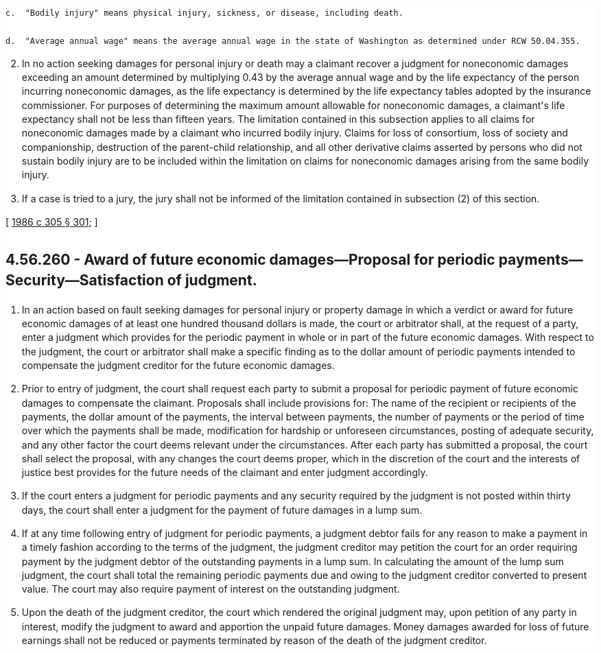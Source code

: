     c.  "Bodily injury" means physical injury, sickness, or disease, including death.

    d.  "Average annual wage" means the average annual wage in the state of Washington as determined under RCW 50.04.355.

2. In no action seeking damages for personal injury or death may a claimant recover a judgment for noneconomic damages exceeding an amount determined by multiplying 0.43 by the average annual wage and by the life expectancy of the person incurring noneconomic damages, as the life expectancy is determined by the life expectancy tables adopted by the insurance commissioner. For purposes of determining the maximum amount allowable for noneconomic damages, a claimant's life expectancy shall not be less than fifteen years. The limitation contained in this subsection applies to all claims for noneconomic damages made by a claimant who incurred bodily injury. Claims for loss of consortium, loss of society and companionship, destruction of the parent-child relationship, and all other derivative claims asserted by persons who did not sustain bodily injury are to be included within the limitation on claims for noneconomic damages arising from the same bodily injury.

3. If a case is tried to a jury, the jury shall not be informed of the limitation contained in subsection (2) of this section.

\[ [1986 c 305 § 301](http://leg.wa.gov/CodeReviser/documents/sessionlaw/1986c305.pdf?cite=1986%20c%20305%20§%20301); \]

## 4.56.260 - Award of future economic damages—Proposal for periodic payments—Security—Satisfaction of judgment.
1. In an action based on fault seeking damages for personal injury or property damage in which a verdict or award for future economic damages of at least one hundred thousand dollars is made, the court or arbitrator shall, at the request of a party, enter a judgment which provides for the periodic payment in whole or in part of the future economic damages. With respect to the judgment, the court or arbitrator shall make a specific finding as to the dollar amount of periodic payments intended to compensate the judgment creditor for the future economic damages.

2. Prior to entry of judgment, the court shall request each party to submit a proposal for periodic payment of future economic damages to compensate the claimant. Proposals shall include provisions for: The name of the recipient or recipients of the payments, the dollar amount of the payments, the interval between payments, the number of payments or the period of time over which the payments shall be made, modification for hardship or unforeseen circumstances, posting of adequate security, and any other factor the court deems relevant under the circumstances. After each party has submitted a proposal, the court shall select the proposal, with any changes the court deems proper, which in the discretion of the court and the interests of justice best provides for the future needs of the claimant and enter judgment accordingly.

3. If the court enters a judgment for periodic payments and any security required by the judgment is not posted within thirty days, the court shall enter a judgment for the payment of future damages in a lump sum.

4. If at any time following entry of judgment for periodic payments, a judgment debtor fails for any reason to make a payment in a timely fashion according to the terms of the judgment, the judgment creditor may petition the court for an order requiring payment by the judgment debtor of the outstanding payments in a lump sum. In calculating the amount of the lump sum judgment, the court shall total the remaining periodic payments due and owing to the judgment creditor converted to present value. The court may also require payment of interest on the outstanding judgment.

5. Upon the death of the judgment creditor, the court which rendered the original judgment may, upon petition of any party in interest, modify the judgment to award and apportion the unpaid future damages. Money damages awarded for loss of future earnings shall not be reduced or payments terminated by reason of the death of the judgment creditor.

